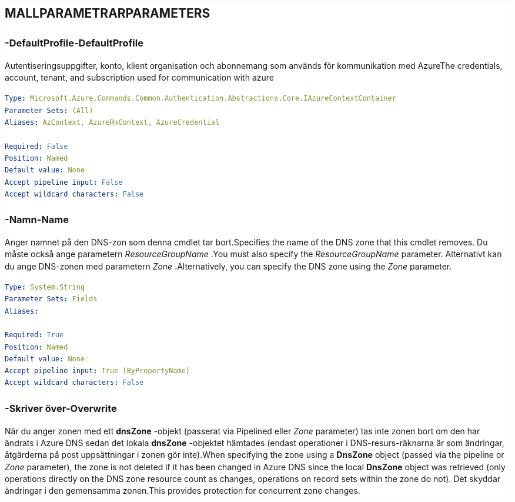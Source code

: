 ## <span data-ttu-id="8005a-118">MALLPARAMETRAR</span><span class="sxs-lookup"><span data-stu-id="8005a-118">PARAMETERS</span></span>

### <span data-ttu-id="8005a-119">-DefaultProfile</span><span class="sxs-lookup"><span data-stu-id="8005a-119">-DefaultProfile</span></span>
<span data-ttu-id="8005a-120">Autentiseringsuppgifter, konto, klient organisation och abonnemang som används för kommunikation med Azure</span><span class="sxs-lookup"><span data-stu-id="8005a-120">The credentials, account, tenant, and subscription used for communication with azure</span></span>

```yaml
Type: Microsoft.Azure.Commands.Common.Authentication.Abstractions.Core.IAzureContextContainer
Parameter Sets: (All)
Aliases: AzContext, AzureRmContext, AzureCredential

Required: False
Position: Named
Default value: None
Accept pipeline input: False
Accept wildcard characters: False
```

### <span data-ttu-id="8005a-121">-Namn</span><span class="sxs-lookup"><span data-stu-id="8005a-121">-Name</span></span>
<span data-ttu-id="8005a-122">Anger namnet på den DNS-zon som denna cmdlet tar bort.</span><span class="sxs-lookup"><span data-stu-id="8005a-122">Specifies the name of the DNS zone that this cmdlet removes.</span></span>
<span data-ttu-id="8005a-123">Du måste också ange parametern *ResourceGroupName* .</span><span class="sxs-lookup"><span data-stu-id="8005a-123">You must also specify the *ResourceGroupName* parameter.</span></span>
<span data-ttu-id="8005a-124">Alternativt kan du ange DNS-zonen med parametern *Zone* .</span><span class="sxs-lookup"><span data-stu-id="8005a-124">Alternatively, you can specify the DNS zone using the *Zone* parameter.</span></span>

```yaml
Type: System.String
Parameter Sets: Fields
Aliases:

Required: True
Position: Named
Default value: None
Accept pipeline input: True (ByPropertyName)
Accept wildcard characters: False
```

### <span data-ttu-id="8005a-125">-Skriver över</span><span class="sxs-lookup"><span data-stu-id="8005a-125">-Overwrite</span></span>
<span data-ttu-id="8005a-126">När du anger zonen med ett **dnsZone** -objekt (passerat via Pipelined eller *Zone* parameter) tas inte zonen bort om den har ändrats i Azure DNS sedan det lokala **dnsZone** -objektet hämtades (endast operationer i DNS-resurs-räknarna är som ändringar, åtgärderna på post uppsättningar i zonen gör inte).</span><span class="sxs-lookup"><span data-stu-id="8005a-126">When specifying the zone using a **DnsZone** object (passed via the pipeline or *Zone* parameter), the zone is not deleted if it has been changed in Azure DNS since the local **DnsZone** object was retrieved (only operations directly on the DNS zone resource count as changes, operations on record sets within the zone do not).</span></span>
<span data-ttu-id="8005a-127">Det skyddar ändringar i den gemensamma zonen.</span><span class="sxs-lookup"><span data-stu-id="8005a-127">This provides protection for concurrent zone changes.</span></span>